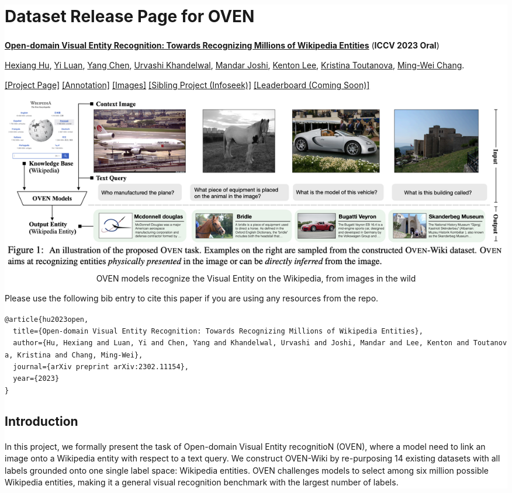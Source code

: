 # Dataset Release Page for OVEN

**[Open-domain Visual Entity Recognition: Towards Recognizing Millions of Wikipedia Entities](https://arxiv.org/abs/2302.11154)** (**ICCV 2023 Oral**)

[Hexiang Hu](https://www.hexianghu.com/), [Yi Luan](https://luanyi.github.io/), [Yang Chen](https://edchengg.github.io/), [Urvashi Khandelwal](https://urvashik.github.io/), [Mandar Joshi](https://mandarjoshi90.github.io/), [Kenton Lee](https://kentonl.com/), [Kristina Toutanova](http://kristinatoutanova.com/), [Ming-Wei Chang](https://mingweichang.org/).

[[Project Page]](https://open-vision-language.github.io/oven/) [[Annotation]](#oven-annotation) [[Images]](#oven-images) [[Sibling Project (Infoseek)]](https://open-vision-language.github.io/infoseek/) [[Leaderboard (Coming Soon)]]()

<p align="center">
    <img src="assets/oven.png" width="100%"> <br>
    OVEN models recognize the Visual Entity on the Wikipedia, from images in the wild
</p>

Please use the following bib entry to cite this paper if you are using any resources from the repo.

```
@article{hu2023open,
  title={Open-domain Visual Entity Recognition: Towards Recognizing Millions of Wikipedia Entities},
  author={Hu, Hexiang and Luan, Yi and Chen, Yang and Khandelwal, Urvashi and Joshi, Mandar and Lee, Kenton and Toutanova, Kristina and Chang, Ming-Wei},
  journal={arXiv preprint arXiv:2302.11154},
  year={2023}
}
```


## Introduction

In this project, we formally present the task of Open-domain Visual Entity recognitioN (OVEN), where a model need to link an image onto a Wikipedia entity with respect to a text query. We construct OVEN-Wiki by re-purposing 14 existing datasets with all labels grounded onto one single label space: Wikipedia entities. OVEN challenges models to select among six million possible Wikipedia entities, making it a general visual recognition benchmark with the largest number of labels. 
